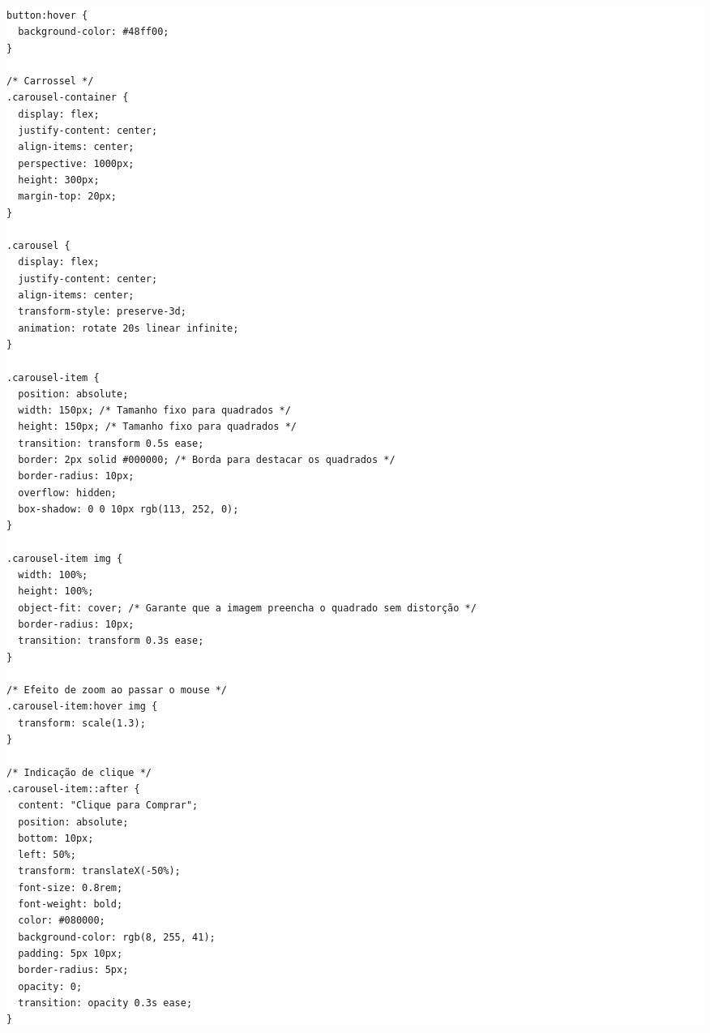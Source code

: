     button:hover {
      background-color: #48ff00;
    }

    /* Carrossel */
    .carousel-container {
      display: flex;
      justify-content: center;
      align-items: center;
      perspective: 1000px;
      height: 300px;
      margin-top: 20px;
    }

    .carousel {
      display: flex;
      justify-content: center;
      align-items: center;
      transform-style: preserve-3d;
      animation: rotate 20s linear infinite;
    }

    .carousel-item {
      position: absolute;
      width: 150px; /* Tamanho fixo para quadrados */
      height: 150px; /* Tamanho fixo para quadrados */
      transition: transform 0.5s ease;
      border: 2px solid #000000; /* Borda para destacar os quadrados */
      border-radius: 10px;
      overflow: hidden;
      box-shadow: 0 0 10px rgb(113, 252, 0);
    }

    .carousel-item img {
      width: 100%;
      height: 100%;
      object-fit: cover; /* Garante que a imagem preencha o quadrado sem distorção */
      border-radius: 10px;
      transition: transform 0.3s ease;
    }

    /* Efeito de zoom ao passar o mouse */
    .carousel-item:hover img {
      transform: scale(1.3);
    }

    /* Indicação de clique */
    .carousel-item::after {
      content: "Clique para Comprar";
      position: absolute;
      bottom: 10px;
      left: 50%;
      transform: translateX(-50%);
      font-size: 0.8rem;
      font-weight: bold;
      color: #080000;
      background-color: rgb(8, 255, 41);
      padding: 5px 10px;
      border-radius: 5px;
      opacity: 0;
      transition: opacity 0.3s ease;
    }
